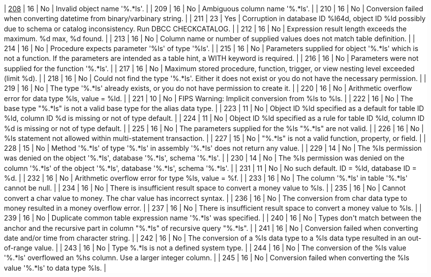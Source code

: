 | [208](../mssqlserver-208-database-engine-error.md) | 16 | No | Invalid object name '%.\*ls'. |
| 209 | 16 | No | Ambiguous column name '%.\*ls'. |
| 210 | 16 | No | Conversion failed when converting datetime from binary/varbinary string. |
| 211 | 23 | Yes | Corruption in database ID %I64d, object ID %ld possibly due to schema or catalog inconsistency. Run DBCC CHECKCATALOG. |
| 212 | 16 | No | Expression result length exceeds the maximum. %d max, %d found. |
| 213 | 16 | No | Column name or number of supplied values does not match table definition. |
| 214 | 16 | No | Procedure expects parameter '%ls' of type '%ls'. |
| 215 | 16 | No | Parameters supplied for object '%.\*ls' which is not a function. If the parameters are intended as a table hint, a WITH keyword is required. |
| 216 | 16 | No | Parameters were not supplied for the function '%.\*ls'. |
| 217 | 16 | No | Maximum stored procedure, function, trigger, or view nesting level exceeded (limit %d). |
| 218 | 16 | No | Could not find the type '%.\*ls'. Either it does not exist or you do not have the necessary permission. |
| 219 | 16 | No | The type '%.\*ls' already exists, or you do not have permission to create it. |
| 220 | 16 | No | Arithmetic overflow error for data type %ls, value = %ld. |
| 221 | 10 | No | FIPS Warning: Implicit conversion from %ls to %ls. |
| 222 | 16 | No | The base type "%.\*ls" is not a valid base type for the alias data type. |
| 223 | 11 | No | Object ID %ld specified as a default for table ID %ld, column ID %d is missing or not of type default. |
| 224 | 11 | No | Object ID %ld specified as a rule for table ID %ld, column ID %d is missing or not of type default. |
| 225 | 16 | No | The parameters supplied for the %ls "%.\*ls" are not valid. |
| 226 | 16 | No | %ls statement not allowed within multi-statement transaction. |
| 227 | 15 | No | "%.\*ls" is not a valid function, property, or field. |
| 228 | 15 | No | Method '%.\*ls' of type '%.\*ls' in assembly '%.\*ls' does not return any value. |
| 229 | 14 | No | The %ls permission was denied on the object '%.\*ls', database '%.\*ls', schema '%.\*ls'. |
| 230 | 14 | No | The %ls permission was denied on the column '%.\*ls' of the object '%.\*ls', database '%.\*ls', schema '%.\*ls'. |
| 231 | 11 | No | No such default. ID = %ld, database ID = %d. |
| 232 | 16 | No | Arithmetic overflow error for type %ls, value = %f. |
| 233 | 16 | No | The column '%.\*ls' in table '%.\*ls' cannot be null. |
| 234 | 16 | No | There is insufficient result space to convert a money value to %ls. |
| 235 | 16 | No | Cannot convert a char value to money. The char value has incorrect syntax. |
| 236 | 16 | No | The conversion from char data type to money resulted in a money overflow error. |
| 237 | 16 | No | There is insufficient result space to convert a money value to %ls. |
| 239 | 16 | No | Duplicate common table expression name '%.\*ls' was specified. |
| 240 | 16 | No | Types don't match between the anchor and the recursive part in column "%.\*ls" of recursive query "%.\*ls". |
| 241 | 16 | No | Conversion failed when converting date and/or time from character string. |
| 242 | 16 | No | The conversion of a %ls data type to a %ls data type resulted in an out-of-range value. |
| 243 | 16 | No | Type %.\*ls is not a defined system type. |
| 244 | 16 | No | The conversion of the %ls value '%.\*ls' overflowed an %hs column. Use a larger integer column. |
| 245 | 16 | No | Conversion failed when converting the %ls value '%.\*ls' to data type %ls. |
